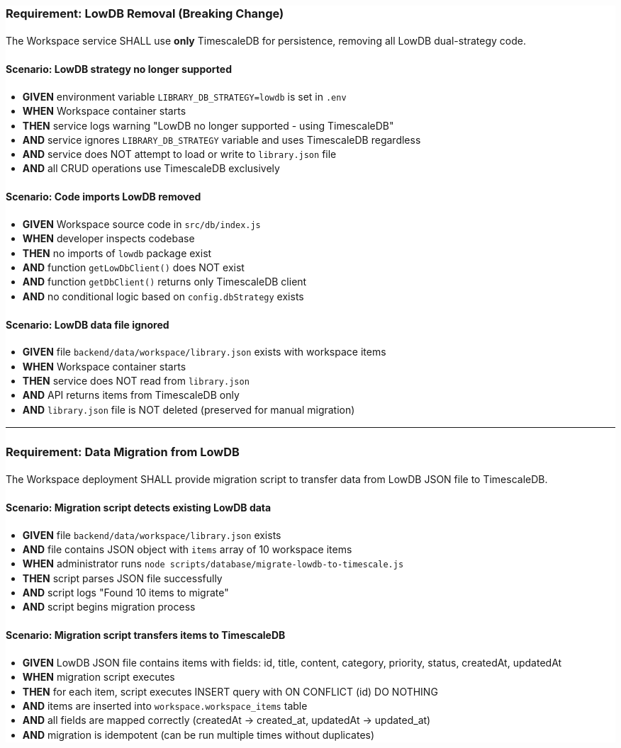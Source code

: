
### Requirement: LowDB Removal (Breaking Change)

The Workspace service SHALL use **only** TimescaleDB for persistence, removing all LowDB dual-strategy code.

#### Scenario: LowDB strategy no longer supported

- **GIVEN** environment variable `LIBRARY_DB_STRATEGY=lowdb` is set in `.env`
- **WHEN** Workspace container starts
- **THEN** service logs warning "LowDB no longer supported - using TimescaleDB"
- **AND** service ignores `LIBRARY_DB_STRATEGY` variable and uses TimescaleDB regardless
- **AND** service does NOT attempt to load or write to `library.json` file
- **AND** all CRUD operations use TimescaleDB exclusively

#### Scenario: Code imports LowDB removed

- **GIVEN** Workspace source code in `src/db/index.js`
- **WHEN** developer inspects codebase
- **THEN** no imports of `lowdb` package exist
- **AND** function `getLowDbClient()` does NOT exist
- **AND** function `getDbClient()` returns only TimescaleDB client
- **AND** no conditional logic based on `config.dbStrategy` exists

#### Scenario: LowDB data file ignored

- **GIVEN** file `backend/data/workspace/library.json` exists with workspace items
- **WHEN** Workspace container starts
- **THEN** service does NOT read from `library.json`
- **AND** API returns items from TimescaleDB only
- **AND** `library.json` file is NOT deleted (preserved for manual migration)

---

### Requirement: Data Migration from LowDB

The Workspace deployment SHALL provide migration script to transfer data from LowDB JSON file to TimescaleDB.

#### Scenario: Migration script detects existing LowDB data

- **GIVEN** file `backend/data/workspace/library.json` exists
- **AND** file contains JSON object with `items` array of 10 workspace items
- **WHEN** administrator runs `node scripts/database/migrate-lowdb-to-timescale.js`
- **THEN** script parses JSON file successfully
- **AND** script logs "Found 10 items to migrate"
- **AND** script begins migration process

#### Scenario: Migration script transfers items to TimescaleDB

- **GIVEN** LowDB JSON file contains items with fields: id, title, content, category, priority, status, createdAt, updatedAt
- **WHEN** migration script executes
- **THEN** for each item, script executes INSERT query with ON CONFLICT (id) DO NOTHING
- **AND** items are inserted into `workspace.workspace_items` table
- **AND** all fields are mapped correctly (createdAt → created_at, updatedAt → updated_at)
- **AND** migration is idempotent (can be run multiple times without duplicates)
